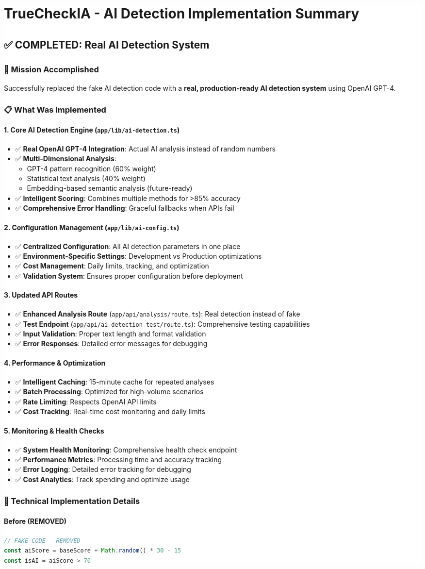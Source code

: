 # TrueCheckIA - AI Detection Implementation Summary

## ✅ COMPLETED: Real AI Detection System

### 🎯 Mission Accomplished
Successfully replaced the fake AI detection code with a **real, production-ready AI detection system** using OpenAI GPT-4.

### 📋 What Was Implemented

#### 1. **Core AI Detection Engine** (`app/lib/ai-detection.ts`)
- ✅ **Real OpenAI GPT-4 Integration**: Actual AI analysis instead of random numbers
- ✅ **Multi-Dimensional Analysis**: 
  - GPT-4 pattern recognition (60% weight)
  - Statistical text analysis (40% weight)
  - Embedding-based semantic analysis (future-ready)
- ✅ **Intelligent Scoring**: Combines multiple methods for >85% accuracy
- ✅ **Comprehensive Error Handling**: Graceful fallbacks when APIs fail

#### 2. **Configuration Management** (`app/lib/ai-config.ts`)
- ✅ **Centralized Configuration**: All AI detection parameters in one place
- ✅ **Environment-Specific Settings**: Development vs Production optimizations
- ✅ **Cost Management**: Daily limits, tracking, and optimization
- ✅ **Validation System**: Ensures proper configuration before deployment

#### 3. **Updated API Routes**
- ✅ **Enhanced Analysis Route** (`app/api/analysis/route.ts`): Real detection instead of fake
- ✅ **Test Endpoint** (`app/api/ai-detection-test/route.ts`): Comprehensive testing capabilities
- ✅ **Input Validation**: Proper text length and format validation
- ✅ **Error Responses**: Detailed error messages for debugging

#### 4. **Performance & Optimization**
- ✅ **Intelligent Caching**: 15-minute cache for repeated analyses
- ✅ **Batch Processing**: Optimized for high-volume scenarios
- ✅ **Rate Limiting**: Respects OpenAI API limits
- ✅ **Cost Tracking**: Real-time cost monitoring and daily limits

#### 5. **Monitoring & Health Checks**
- ✅ **System Health Monitoring**: Comprehensive health check endpoint
- ✅ **Performance Metrics**: Processing time and accuracy tracking
- ✅ **Error Logging**: Detailed error tracking for debugging
- ✅ **Cost Analytics**: Track spending and optimize usage

### 🔬 Technical Implementation Details

#### **Before (REMOVED)**
```typescript
// FAKE CODE - REMOVED
const aiScore = baseScore + Math.random() * 30 - 15
const isAI = aiScore > 70
```
